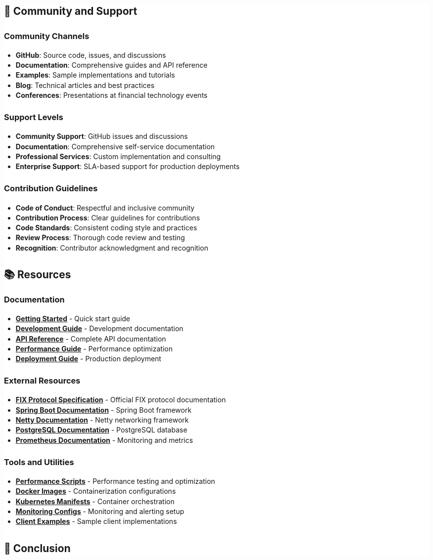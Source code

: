 ## 🤝 Community and Support

### Community Channels
- **GitHub**: Source code, issues, and discussions
- **Documentation**: Comprehensive guides and API reference
- **Examples**: Sample implementations and tutorials
- **Blog**: Technical articles and best practices
- **Conferences**: Presentations at financial technology events

### Support Levels
- **Community Support**: GitHub issues and discussions
- **Documentation**: Comprehensive self-service documentation
- **Professional Services**: Custom implementation and consulting
- **Enterprise Support**: SLA-based support for production deployments

### Contribution Guidelines
- **Code of Conduct**: Respectful and inclusive community
- **Contribution Process**: Clear guidelines for contributions
- **Code Standards**: Consistent coding style and practices
- **Review Process**: Thorough code review and testing
- **Recognition**: Contributor acknowledgment and recognition

## 📚 Resources

### Documentation
- **[Getting Started](../setup/GETTING_STARTED.md)** - Quick start guide
- **[Development Guide](../development/DEVELOPMENT_GUIDE.md)** - Development documentation
- **[API Reference](../development/API_REFERENCE.md)** - Complete API documentation
- **[Performance Guide](../performance/PERFORMANCE_GUIDE.md)** - Performance optimization
- **[Deployment Guide](../operations/DEPLOYMENT.md)** - Production deployment

### External Resources
- **[FIX Protocol Specification](https://www.fixtrading.org/standards/)** - Official FIX protocol documentation
- **[Spring Boot Documentation](https://docs.spring.io/spring-boot/docs/current/reference/html/)** - Spring Boot framework
- **[Netty Documentation](https://netty.io/wiki/)** - Netty networking framework
- **[PostgreSQL Documentation](https://www.postgresql.org/docs/)** - PostgreSQL database
- **[Prometheus Documentation](https://prometheus.io/docs/)** - Monitoring and metrics

### Tools and Utilities
- **[Performance Scripts](../../scripts/)** - Performance testing and optimization
- **[Docker Images](../../docker/)** - Containerization configurations
- **[Kubernetes Manifests](../../k8s/)** - Container orchestration
- **[Monitoring Configs](../../monitoring/)** - Monitoring and alerting setup
- **[Client Examples](../../examples/)** - Sample client implementations

## 🎯 Conclusion
